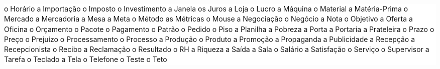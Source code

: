 o Horário
a Importação
o Imposto
o Investimento
a Janela
os Juros
a Loja
o Lucro
a Máquina
o Material
a Matéria-Prima
o Mercado
a Mercadoria
a Mesa
a Meta
o Método
as Métricas
o Mouse
a Negociação
o Negócio
a Nota
o Objetivo
a Oferta
a Oficina
o Orçamento
o Pacote
o Pagamento
o Patrão
o Pedido
o Piso
a Planilha
a Pobreza
a Porta
a Portaria
a Prateleira
o Prazo
o Preço
o Prejuízo
o Processamento
o Processo
a Produção
o Produto
a Promoção
a Propaganda
a Publicidade
a Recepção
a Recepcionista
o Recibo
a Reclamação
o Resultado
o RH
a Riqueza
a Saída
a Sala
o Salário
a Satisfação
o Serviço
o Supervisor
a Tarefa
o Teclado
a Tela
o Telefone
o Teste
o Teto
